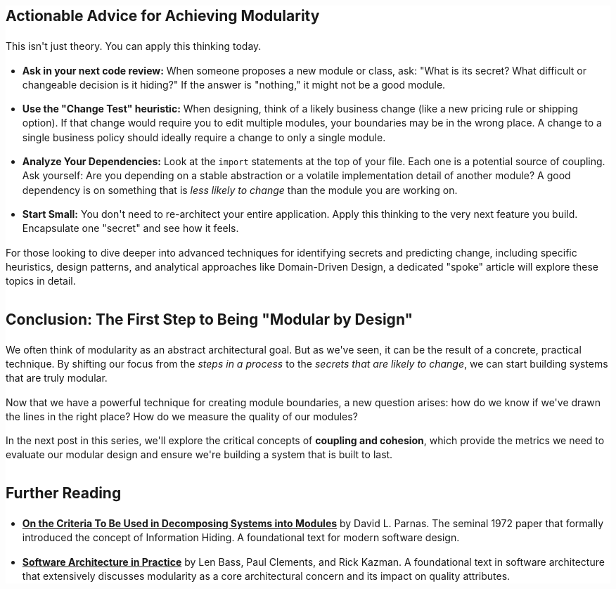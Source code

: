 ## Actionable Advice for Achieving Modularity

This isn't just theory. You can apply this thinking today.

* **Ask in your next code review:** When someone proposes a new module or class, ask: "What is its secret? What difficult or changeable decision is it hiding?" If the answer is "nothing," it might not be a good module.

* **Use the "Change Test" heuristic:** When designing, think of a likely business change (like a new pricing rule or shipping option). If that change would require you to edit multiple modules, your boundaries may be in the wrong place. A change to a single business policy should ideally require a change to only a single module.

* **Analyze Your Dependencies:** Look at the `import` statements at the top of your file. Each one is a potential source of coupling. Ask yourself: Are you depending on a stable abstraction or a volatile implementation detail of another module? A good dependency is on something that is *less likely to change* than the module you are working on.

* **Start Small:** You don't need to re-architect your entire application. Apply this thinking to the very next feature you build. Encapsulate one "secret" and see how it feels.

For those looking to dive deeper into advanced techniques for identifying secrets and predicting change, including specific heuristics, design patterns, and analytical approaches like Domain-Driven Design, a dedicated "spoke" article will explore these topics in detail.

## Conclusion: The First Step to Being "Modular by Design"

We often think of modularity as an abstract architectural goal. But as we've seen, it can be the result of a concrete, practical technique. By shifting our focus from the *steps in a process* to the *secrets that are likely to change*, we can start building systems that are truly modular.

Now that we have a powerful technique for creating module boundaries, a new question arises: how do we know if we've drawn the lines in the right place? How do we measure the quality of our modules?

In the next post in this series, we'll explore the critical concepts of **coupling and cohesion**, which provide the metrics we need to evaluate our modular design and ensure we're building a system that is built to last.

## Further Reading

* [**On the Criteria To Be Used in Decomposing Systems into Modules**](https://dl.acm.org/doi/10.1145/361598.361623) by David L. Parnas. The seminal 1972 paper that formally introduced the concept of Information Hiding. A foundational text for modern software design.

* [**Software Architecture in Practice**](https://www.oreilly.com/library/view/software-architecture-in/9780136885979/) by Len Bass, Paul Clements, and Rick Kazman. A foundational text in software architecture that extensively discusses modularity as a core architectural concern and its impact on quality attributes.
